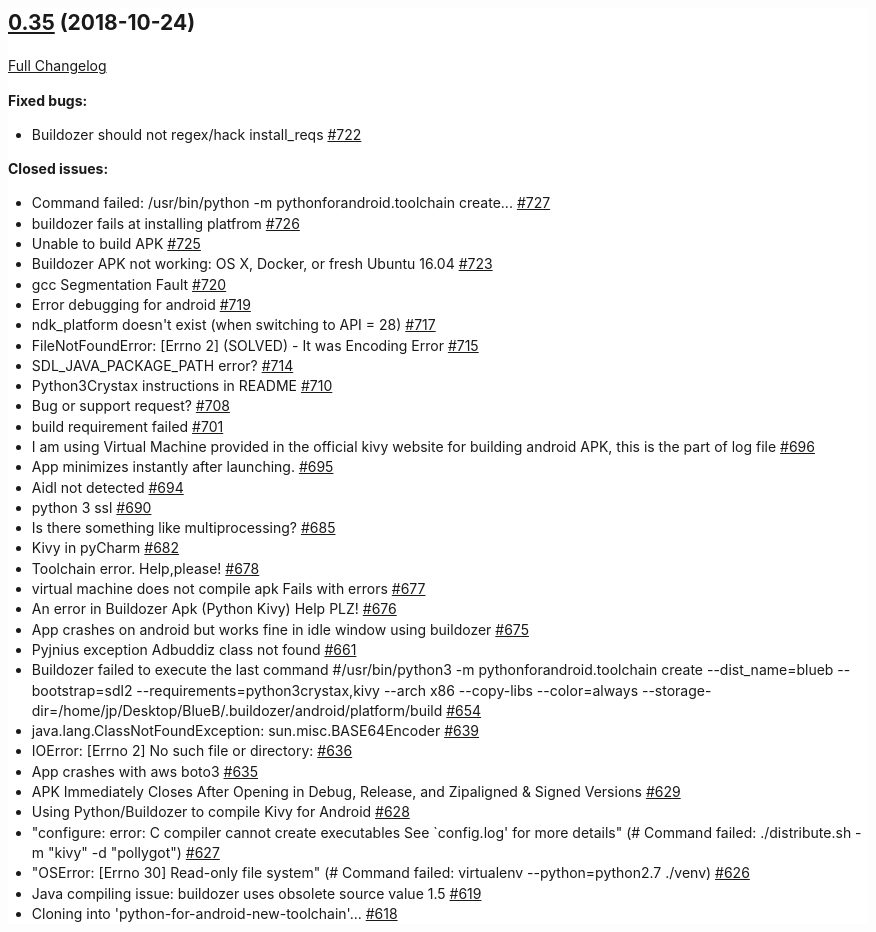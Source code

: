 ## [0.35](https://github.com/kivy/buildozer/tree/0.35) (2018-10-24)
[Full Changelog](https://github.com/kivy/buildozer/compare/0.34...0.35)

**Fixed bugs:**

- Buildozer should not regex/hack install\_reqs [\#722](https://github.com/kivy/buildozer/issues/722)

**Closed issues:**

- Command failed: /usr/bin/python -m pythonforandroid.toolchain create...  [\#727](https://github.com/kivy/buildozer/issues/727)
- buildozer fails at installing platfrom [\#726](https://github.com/kivy/buildozer/issues/726)
- Unable to build APK [\#725](https://github.com/kivy/buildozer/issues/725)
- Buildozer APK not working: OS X, Docker, or fresh Ubuntu 16.04 [\#723](https://github.com/kivy/buildozer/issues/723)
- gcc Segmentation Fault [\#720](https://github.com/kivy/buildozer/issues/720)
- Error debugging for android [\#719](https://github.com/kivy/buildozer/issues/719)
- ndk\_platform doesn't exist \(when switching to API = 28\) [\#717](https://github.com/kivy/buildozer/issues/717)
- FileNotFoundError: \[Errno 2\] \(SOLVED\) - It was Encoding Error [\#715](https://github.com/kivy/buildozer/issues/715)
- SDL\_JAVA\_PACKAGE\_PATH error? [\#714](https://github.com/kivy/buildozer/issues/714)
- Python3Crystax instructions in README [\#710](https://github.com/kivy/buildozer/issues/710)
- Bug or support request? [\#708](https://github.com/kivy/buildozer/issues/708)
- build requirement failed [\#701](https://github.com/kivy/buildozer/issues/701)
- I am using Virtual Machine provided in the official kivy website for building android APK, this is the part of log file [\#696](https://github.com/kivy/buildozer/issues/696)
- App minimizes instantly after launching.  [\#695](https://github.com/kivy/buildozer/issues/695)
- Aidl not detected [\#694](https://github.com/kivy/buildozer/issues/694)
- python 3 ssl [\#690](https://github.com/kivy/buildozer/issues/690)
- Is there something like multiprocessing? [\#685](https://github.com/kivy/buildozer/issues/685)
- Kivy in pyCharm  [\#682](https://github.com/kivy/buildozer/issues/682)
- Toolchain error. Help,please! [\#678](https://github.com/kivy/buildozer/issues/678)
- virtual machine does not compile apk Fails with errors [\#677](https://github.com/kivy/buildozer/issues/677)
- An error in Buildozer Apk \(Python Kivy\) Help PLZ! [\#676](https://github.com/kivy/buildozer/issues/676)
- App crashes on android but works fine in idle window using buildozer [\#675](https://github.com/kivy/buildozer/issues/675)
- Pyjnius exception Adbuddiz class not found [\#661](https://github.com/kivy/buildozer/issues/661)
- Buildozer failed to execute the last command \#/usr/bin/python3 -m pythonforandroid.toolchain create --dist\_name=blueb --bootstrap=sdl2 --requirements=python3crystax,kivy --arch x86 --copy-libs --color=always --storage-dir=/home/jp/Desktop/BlueB/.buildozer/android/platform/build [\#654](https://github.com/kivy/buildozer/issues/654)
- java.lang.ClassNotFoundException: sun.misc.BASE64Encoder	 [\#639](https://github.com/kivy/buildozer/issues/639)
- IOError: \[Errno 2\] No such file or directory: [\#636](https://github.com/kivy/buildozer/issues/636)
- App crashes with aws boto3 [\#635](https://github.com/kivy/buildozer/issues/635)
- APK Immediately Closes After Opening in Debug, Release, and Zipaligned & Signed Versions [\#629](https://github.com/kivy/buildozer/issues/629)
- Using Python/Buildozer to compile Kivy for Android [\#628](https://github.com/kivy/buildozer/issues/628)
- "configure: error: C compiler cannot create executables See `config.log' for more details" \(\# Command failed: ./distribute.sh -m "kivy" -d "pollygot"\) [\#627](https://github.com/kivy/buildozer/issues/627)
- "OSError: \[Errno 30\] Read-only file system" \(\# Command failed: virtualenv --python=python2.7 ./venv\) [\#626](https://github.com/kivy/buildozer/issues/626)
- Java compiling issue: buildozer uses obsolete source value 1.5 [\#619](https://github.com/kivy/buildozer/issues/619)
- Cloning into 'python-for-android-new-toolchain'... [\#618](https://github.com/kivy/buildozer/issues/618)